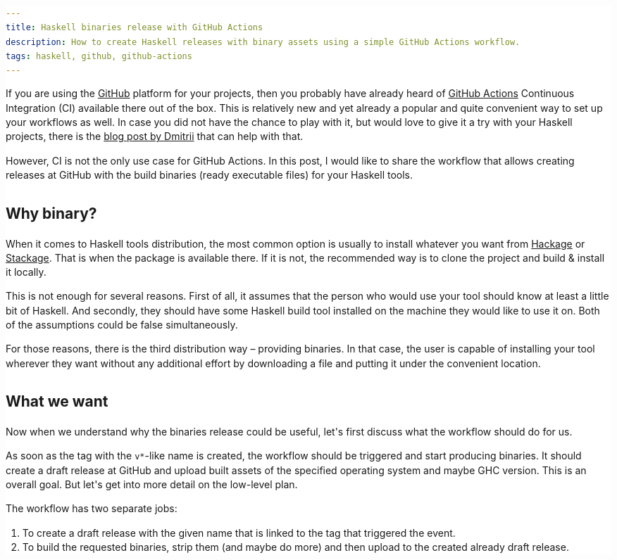 ```yaml
---
title: Haskell binaries release with GitHub Actions
description: How to create Haskell releases with binary assets using a simple GitHub Actions workflow.
tags: haskell, github, github-actions
---
```


If you are using the [GitHub](https://github.com/) platform for your projects, then you
probably have already heard of [GitHub Actions](@gh(features):actions)
Continuous Integration (CI) available there out of the box. This is relatively
new and yet already a popular and quite convenient way to set up your workflows
as well. In case you did not have the chance to play with it, but would love to
give it a try with your Haskell projects, there is the
[blog post by Dmitrii](https://kodimensional.dev/github-actions) that can help
with that.

However, CI is not the only use case for GitHub Actions. In this post, I would
like to share the workflow that allows creating releases at GitHub with the
build binaries (ready executable files) for your Haskell tools.

## Why binary?

When it comes to Haskell tools distribution, the most common option is usually
to install whatever you want from [Hackage](https://hackage.haskell.org/) or
[Stackage](https://www.stackage.org/). That is when the package is available
there. If it is not, the recommended way is to clone the project and build &
install it locally.

This is not enough for several reasons. First of all, it assumes that the person
who would use your tool should know at least a little bit of Haskell. And
secondly, they should have some Haskell build tool installed on the machine they
would like to use it on. Both of the assumptions could be false simultaneously.

For those reasons, there is the third distribution way – providing binaries. In
that case, the user is capable of installing your tool wherever they want
without any additional effort by downloading a file and putting it under the
convenient location.

## What we want

Now when we understand why the binaries release could be useful, let's first
discuss what the workflow should do for us.

As soon as the tag with the `v*`-like name is created, the workflow should be
triggered and start producing binaries. It should create a draft release at
GitHub and upload built assets of the specified operating system and maybe GHC
version. This is an overall goal. But let's get into more detail on the
low-level plan.

The workflow has two separate jobs:

1. To create a draft release with the given name that is linked to the tag that
   triggered the event.
2. To build the requested binaries, strip them (and maybe do more) and then
   upload to the created already draft release.
